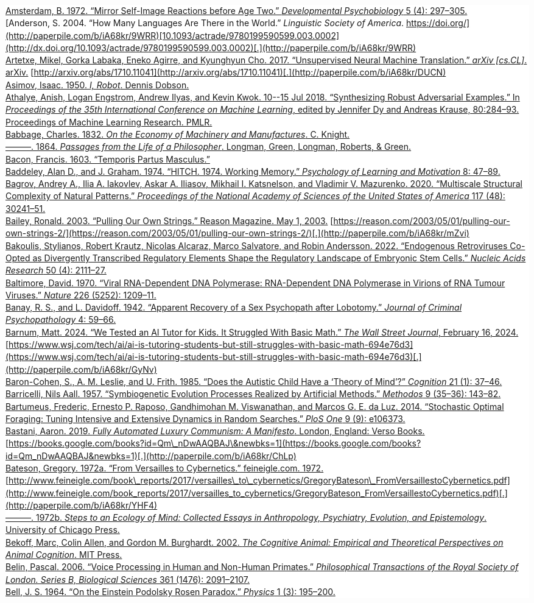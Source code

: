 [Amsterdam, B. 1972\. “Mirror Self-Image Reactions before Age Two.” *Developmental Psychobiology* 5 (4): 297–305.](http://paperpile.com/b/iA68kr/dphGB)  
[Anderson, S. 2004\. “How Many Languages Are There in the World.” *Linguistic Society of America*. https://doi.org/](http://paperpile.com/b/iA68kr/9WRR)[10.1093/actrade/9780199590599.003.0002](http://dx.doi.org/10.1093/actrade/9780199590599.003.0002)[.](http://paperpile.com/b/iA68kr/9WRR)  
[Artetxe, Mikel, Gorka Labaka, Eneko Agirre, and Kyunghyun Cho. 2017\. “Unsupervised Neural Machine Translation.” *arXiv \[cs.CL\]*. arXiv.](http://paperpile.com/b/iA68kr/DUCN) [http://arxiv.org/abs/1710.11041](http://arxiv.org/abs/1710.11041)[.](http://paperpile.com/b/iA68kr/DUCN)  
[Asimov, Isaac. 1950\. *I, Robot*. Dennis Dobson.](http://paperpile.com/b/iA68kr/NwSe)  
[Athalye, Anish, Logan Engstrom, Andrew Ilyas, and Kevin Kwok. 10--15 Jul 2018\. “Synthesizing Robust Adversarial Examples.” In *Proceedings of the 35th International Conference on Machine Learning*, edited by Jennifer Dy and Andreas Krause, 80:284–93. Proceedings of Machine Learning Research. PMLR.](http://paperpile.com/b/iA68kr/w2vk)  
[Babbage, Charles. 1832\. *On the Economy of Machinery and Manufactures*. C. Knight.](http://paperpile.com/b/iA68kr/9WeqA)  
[———. 1864\. *Passages from the Life of a Philosopher*. Longman, Green, Longman, Roberts, & Green.](http://paperpile.com/b/iA68kr/tRnP)  
[Bacon, Francis. 1603\. “Temporis Partus Masculus.”](http://paperpile.com/b/iA68kr/WoTo)  
[Baddeley, Alan D., and J. Graham. 1974\. “HITCH. 1974\. Working Memory.” *Psychology of Learning and Motivation* 8: 47–89.](http://paperpile.com/b/iA68kr/HMLu)  
[Bagrov, Andrey A., Ilia A. Iakovlev, Askar A. Iliasov, Mikhail I. Katsnelson, and Vladimir V. Mazurenko. 2020\. “Multiscale Structural Complexity of Natural Patterns.” *Proceedings of the National Academy of Sciences of the United States of America* 117 (48): 30241–51.](http://paperpile.com/b/iA68kr/EqQTX)  
[Bailey, Ronald. 2003\. “Pulling Our Own Strings.” Reason Magazine. May 1, 2003\.](http://paperpile.com/b/iA68kr/mZvi) [https://reason.com/2003/05/01/pulling-our-own-strings-2/](https://reason.com/2003/05/01/pulling-our-own-strings-2/)[.](http://paperpile.com/b/iA68kr/mZvi)  
[Bakoulis, Stylianos, Robert Krautz, Nicolas Alcaraz, Marco Salvatore, and Robin Andersson. 2022\. “Endogenous Retroviruses Co-Opted as Divergently Transcribed Regulatory Elements Shape the Regulatory Landscape of Embryonic Stem Cells.” *Nucleic Acids Research* 50 (4): 2111–27.](http://paperpile.com/b/iA68kr/hm4XE)  
[Baltimore, David. 1970\. “Viral RNA-Dependent DNA Polymerase: RNA-Dependent DNA Polymerase in Virions of RNA Tumour Viruses.” *Nature* 226 (5252): 1209–11.](http://paperpile.com/b/iA68kr/UIlcP)  
[Banay, R. S., and L. Davidoff. 1942\. “Apparent Recovery of a Sex Psychopath after Lobotomy.” *Journal of Criminal Psychopathology* 4: 59–66.](http://paperpile.com/b/iA68kr/fZEl)  
[Barnum, Matt. 2024\. “We Tested an AI Tutor for Kids. It Struggled With Basic Math.” *The Wall Street Journal*, February 16, 2024\.](http://paperpile.com/b/iA68kr/GyNv) [https://www.wsj.com/tech/ai/ai-is-tutoring-students-but-still-struggles-with-basic-math-694e76d3](https://www.wsj.com/tech/ai/ai-is-tutoring-students-but-still-struggles-with-basic-math-694e76d3)[.](http://paperpile.com/b/iA68kr/GyNv)  
[Baron-Cohen, S., A. M. Leslie, and U. Frith. 1985\. “Does the Autistic Child Have a ‘Theory of Mind’?” *Cognition* 21 (1): 37–46.](http://paperpile.com/b/iA68kr/wW3xu)  
[Barricelli, Nils Aall. 1957\. “Symbiogenetic Evolution Processes Realized by Artificial Methods.” *Methodos* 9 (35–36): 143–82.](http://paperpile.com/b/iA68kr/Ce2be)  
[Bartumeus, Frederic, Ernesto P. Raposo, Gandhimohan M. Viswanathan, and Marcos G. E. da Luz. 2014\. “Stochastic Optimal Foraging: Tuning Intensive and Extensive Dynamics in Random Searches.” *PloS One* 9 (9): e106373.](http://paperpile.com/b/iA68kr/7UdI)  
[Bastani, Aaron. 2019\. *Fully Automated Luxury Communism: A Manifesto*. London, England: Verso Books.](http://paperpile.com/b/iA68kr/ChLp) [https://books.google.com/books?id=Qm\_nDwAAQBAJ\&newbks=1](https://books.google.com/books?id=Qm_nDwAAQBAJ&newbks=1)[.](http://paperpile.com/b/iA68kr/ChLp)  
[Bateson, Gregory. 1972a. “From Versailles to Cybernetics.” feineigle.com. 1972\.](http://paperpile.com/b/iA68kr/YHF4) [http://www.feineigle.com/book\_reports/2017/versailles\_to\_cybernetics/GregoryBateson\_FromVersaillestoCybernetics.pdf](http://www.feineigle.com/book_reports/2017/versailles_to_cybernetics/GregoryBateson_FromVersaillestoCybernetics.pdf)[.](http://paperpile.com/b/iA68kr/YHF4)  
[———. 1972b. *Steps to an Ecology of Mind: Collected Essays in Anthropology, Psychiatry, Evolution, and Epistemology*. University of Chicago Press.](http://paperpile.com/b/iA68kr/gneln)  
[Bekoff, Marc, Colin Allen, and Gordon M. Burghardt. 2002\. *The Cognitive Animal: Empirical and Theoretical Perspectives on Animal Cognition*. MIT Press.](http://paperpile.com/b/iA68kr/sI5J)  
[Belin, Pascal. 2006\. “Voice Processing in Human and Non-Human Primates.” *Philosophical Transactions of the Royal Society of London. Series B, Biological Sciences* 361 (1476): 2091–2107.](http://paperpile.com/b/iA68kr/IAxF)  
[Bell, J. S. 1964\. “On the Einstein Podolsky Rosen Paradox.” *Physics* 1 (3): 195–200.](http://paperpile.com/b/iA68kr/NvAp7)  